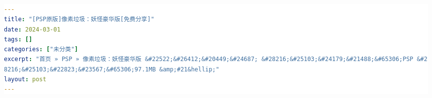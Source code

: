 ```yaml
---
title: "[PSP原版]像素垃圾：妖怪豪华版[免费分享]"
date: 2024-03-01
tags: []
categories: ["未分类"]
excerpt: "首页 » PSP » 像素垃圾：妖怪豪华版 &#22522;&#26412;&#20449;&#24687; &#28216;&#25103;&#24179;&#21488;&#65306;PSP &#28216;&#25103;&#22823;&#23567;&#65306;97.1MB &amp;#21&hellip;"
layout: post
---
```

